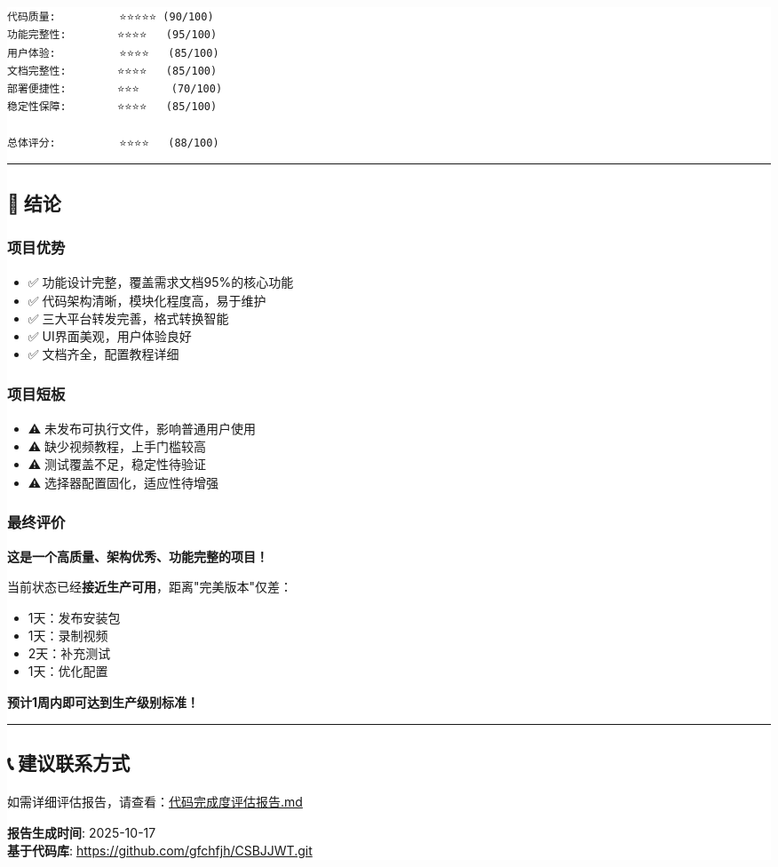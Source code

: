 ```
代码质量:          ⭐⭐⭐⭐⭐ (90/100)
功能完整性:        ⭐⭐⭐⭐   (95/100)
用户体验:          ⭐⭐⭐⭐   (85/100)
文档完整性:        ⭐⭐⭐⭐   (85/100)
部署便捷性:        ⭐⭐⭐     (70/100)
稳定性保障:        ⭐⭐⭐⭐   (85/100)

总体评分:          ⭐⭐⭐⭐   (88/100)
```

---

## 🎉 结论

### 项目优势
- ✅ 功能设计完整，覆盖需求文档95%的核心功能
- ✅ 代码架构清晰，模块化程度高，易于维护
- ✅ 三大平台转发完善，格式转换智能
- ✅ UI界面美观，用户体验良好
- ✅ 文档齐全，配置教程详细

### 项目短板
- ⚠️ 未发布可执行文件，影响普通用户使用
- ⚠️ 缺少视频教程，上手门槛较高
- ⚠️ 测试覆盖不足，稳定性待验证
- ⚠️ 选择器配置固化，适应性待增强

### 最终评价

**这是一个高质量、架构优秀、功能完整的项目！**

当前状态已经**接近生产可用**，距离"完美版本"仅差：
- 1天：发布安装包
- 1天：录制视频
- 2天：补充测试
- 1天：优化配置

**预计1周内即可达到生产级别标准！**

---

## 📞 建议联系方式

如需详细评估报告，请查看：[代码完成度评估报告.md](./代码完成度评估报告.md)

**报告生成时间**: 2025-10-17  
**基于代码库**: https://github.com/gfchfjh/CSBJJWT.git
